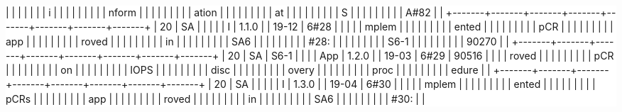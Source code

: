 |       |       |       |       |       |       | i     |       |
|       |       |       |       |       |       | nform |       |
|       |       |       |       |       |       | ation |       |
|       |       |       |       |       |       | at    |       |
|       |       |       |       |       |       | S     |       |
|       |       |       |       |       |       | A\#82 |       |
+-------+-------+-------+-------+-------+-------+-------+-------+
| 20    | SA    |       |       |       |       | I     | 1.1.0 |
| 19-12 | 6\#28 |       |       |       |       | mplem |       |
|       |       |       |       |       |       | ented |       |
|       |       |       |       |       |       | pCR   |       |
|       |       |       |       |       |       | app   |       |
|       |       |       |       |       |       | roved |       |
|       |       |       |       |       |       | in    |       |
|       |       |       |       |       |       | SA6   |       |
|       |       |       |       |       |       | \#28: |       |
|       |       |       |       |       |       | S6-1  |       |
|       |       |       |       |       |       | 90270 |       |
+-------+-------+-------+-------+-------+-------+-------+-------+
| 20    | SA    | S6-1  |       |       |       | App   | 1.2.0 |
| 19-03 | 6\#29 | 90516 |       |       |       | roved |       |
|       |       |       |       |       |       | pCR   |       |
|       |       |       |       |       |       | on    |       |
|       |       |       |       |       |       | IOPS  |       |
|       |       |       |       |       |       | disc  |       |
|       |       |       |       |       |       | overy |       |
|       |       |       |       |       |       | proc  |       |
|       |       |       |       |       |       | edure |       |
+-------+-------+-------+-------+-------+-------+-------+-------+
| 20    | SA    |       |       |       |       | I     | 1.3.0 |
| 19-04 | 6\#30 |       |       |       |       | mplem |       |
|       |       |       |       |       |       | ented |       |
|       |       |       |       |       |       | pCRs  |       |
|       |       |       |       |       |       | app   |       |
|       |       |       |       |       |       | roved |       |
|       |       |       |       |       |       | in    |       |
|       |       |       |       |       |       | SA6   |       |
|       |       |       |       |       |       | \#30: |       |